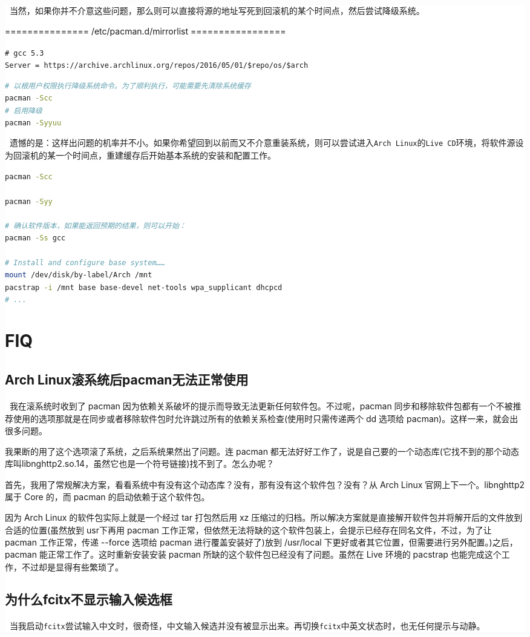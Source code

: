 &nbsp;&nbsp;当然，如果你并不介意这些问题，那么则可以直接将源的地址写死到回滚机的某个时间点，然后尝试降级系统。


=============== /etc/pacman.d/mirrorlist =================

```
# gcc 5.3
Server = https://archive.archlinux.org/repos/2016/05/01/$repo/os/$arch
```

```Bash
# 以根用户权限执行降级系统命令。为了顺利执行，可能需要先清除系统缓存
pacman -Scc
# 启用降级
pacman -Syyuu
```

&nbsp;&nbsp;遗憾的是：这样出问题的机率并不小。如果你希望回到以前而又不介意重装系统，则可以尝试进入`Arch Linux`的`Live CD`环境，将软件源设为回滚机的某一个时间点，重建缓存后开始基本系统的安装和配置工作。

```Bash
pacman -Scc

pacman -Syy

# 确认软件版本，如果能返回预期的结果，则可以开始：
pacman -Ss gcc

# Install and configure base system……
mount /dev/disk/by-label/Arch /mnt
pacstrap -i /mnt base base-devel net-tools wpa_supplicant dhcpcd
# ...
```

[^1]: 手动降级某个软件包时，pacman并不会顺带解决依赖问题。所以在降级时可以需要连其依赖一起降级。不过，AUR上提供了一个用来降级软件包的工具downgrade和downgrader。它们都可以根据需要降级指定的软件包并尝试解决依赖问题，而使用它们降级软件包时也只需要提供一个要降级的软件包名，然后从多个历史版本中选择一个版本就能降级这个软件包到某个历史版本。除了下载速度有些慢之外。如果你希望了解更多，请参考 Arch Linux 存档库维基。


[^archive]: 回滚机可以把系统“回滚”到以前的某种“状态”。不过，也许只有滚动式发行的才有，Arch Linux 的在[这里](https://archive.archlinux.org)。不幸的是：这同时也会降低系统的安全性。

[^problem]: 如果你的系统时钟是错误的，可能会无法正常访问网络……

# FIQ
## Arch Linux滚系统后pacman无法正常使用
[^archlinux]: Arch Linux 是一个比较"前卫"的滚动式(系统没有版本号，一条指令能更新系统中所有的软件到最新版本)Linux 发行，因为它使用的软件包版本始终都是最新的。

&nbsp;&nbsp;我在滚系统时收到了 pacman 因为依赖关系破坏的提示而导致无法更新任何软件包。不过呢，pacman 同步和移除软件包都有一个不被推荐使用的选项那就是在同步或者移除软件包时允许跳过所有的依赖关系检查(使用时只需传递两个 dd 选项给 pacman)。这样一来，就会出很多问题。

我果断的用了这个选项滚了系统，之后系统果然出了问题。连 pacman 都无法好好工作了，说是自己要的一个动态库(它找不到的那个动态库叫libnghttp2.so.14，虽然它也是一个符号链接)找不到了。怎么办呢？

首先，我用了常规解决方案，看看系统中有没有这个动态库？没有，那有没有这个软件包？没有？从 Arch Linux 官网上下一个。libnghttp2  属于 Core 的，而 pacman  的启动依赖于这个软件包。

因为 Arch Linux 的软件包实际上就是一个经过 tar 打包然后用 xz 压缩过的归档。所以解决方案就是直接解开软件包并将解开后的文件放到合适的位置(虽然放到 usr下再用 pacman 工作正常，但依然无法将缺的这个软件包装上，会提示已经存在同名文件，不过，为了让 pacman 工作正常，传递 --force 选项给 pacman 进行覆盖安装好了)放到 /usr/local 下更好或者其它位置，但需要进行另外配置。)之后，pacman 能正常工作了。这时重新安装安装 pacman 所缺的这个软件包已经没有了问题。虽然在 Live 环境的 pacstrap 也能完成这个工作，不过却是显得有些繁琐了。



## 为什么fcitx不显示输入候选框
&nbsp;&nbsp;当我启动`fcitx`尝试输入中文时，很奇怪，中文输入候选并没有被显示出来。再切换`fcitx`中英文状态时，也无任何提示与动静。
